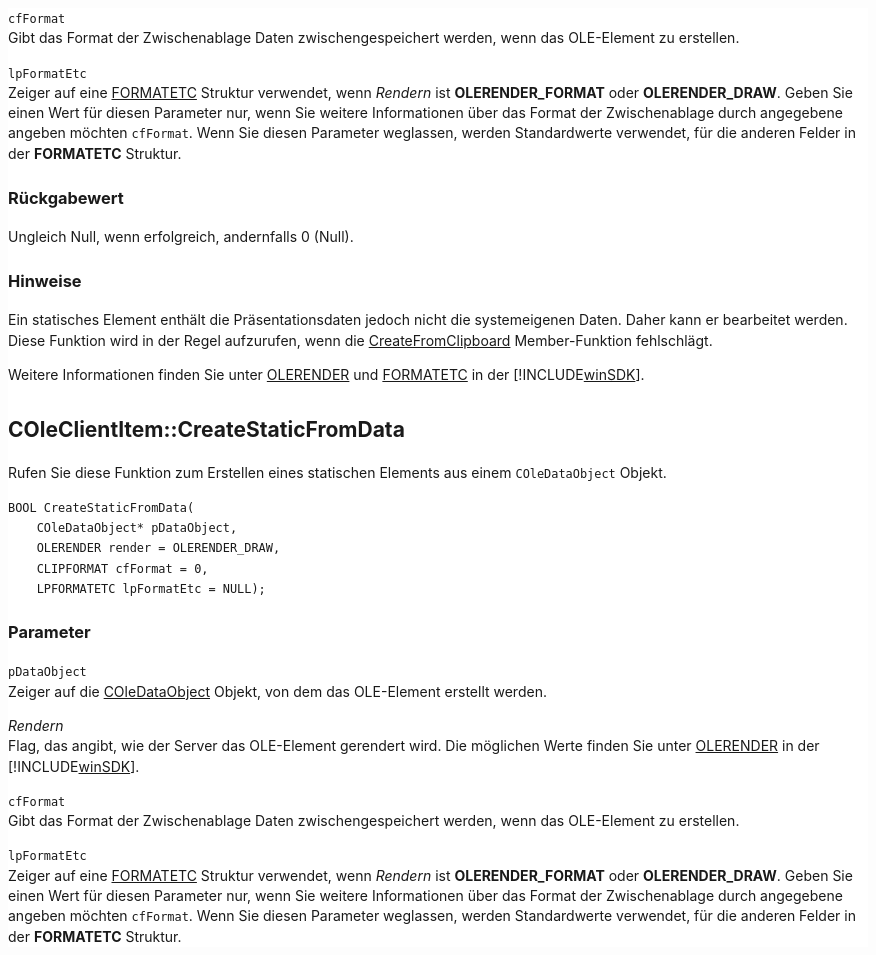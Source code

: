  `cfFormat`  
 Gibt das Format der Zwischenablage Daten zwischengespeichert werden, wenn das OLE-Element zu erstellen.  
  
 `lpFormatEtc`  
 Zeiger auf eine [FORMATETC](http://msdn.microsoft.com/library/windows/desktop/ms682177) Struktur verwendet, wenn *Rendern* ist **OLERENDER_FORMAT** oder **OLERENDER_DRAW**. Geben Sie einen Wert für diesen Parameter nur, wenn Sie weitere Informationen über das Format der Zwischenablage durch angegebene angeben möchten `cfFormat`. Wenn Sie diesen Parameter weglassen, werden Standardwerte verwendet, für die anderen Felder in der **FORMATETC** Struktur.  
  
### <a name="return-value"></a>Rückgabewert  
 Ungleich Null, wenn erfolgreich, andernfalls 0 (Null).  
  
### <a name="remarks"></a>Hinweise  
 Ein statisches Element enthält die Präsentationsdaten jedoch nicht die systemeigenen Daten. Daher kann er bearbeitet werden. Diese Funktion wird in der Regel aufzurufen, wenn die [CreateFromClipboard](#createfromclipboard) Member-Funktion fehlschlägt.  
  
 Weitere Informationen finden Sie unter [OLERENDER](http://msdn.microsoft.com/library/windows/desktop/ms691507) und [FORMATETC](http://msdn.microsoft.com/library/windows/desktop/ms682177) in der [!INCLUDE[winSDK](../../atl/includes/winsdk_md.md)].  
  
##  <a name="a-namecreatestaticfromdataa--coleclientitemcreatestaticfromdata"></a><a name="createstaticfromdata"></a>COleClientItem::CreateStaticFromData  
 Rufen Sie diese Funktion zum Erstellen eines statischen Elements aus einem `COleDataObject` Objekt.  
  
```  
BOOL CreateStaticFromData(
    COleDataObject* pDataObject,  
    OLERENDER render = OLERENDER_DRAW,  
    CLIPFORMAT cfFormat = 0,  
    LPFORMATETC lpFormatEtc = NULL);
```  
  
### <a name="parameters"></a>Parameter  
 `pDataObject`  
 Zeiger auf die [COleDataObject](../../mfc/reference/coledataobject-class.md) Objekt, von dem das OLE-Element erstellt werden.  
  
 *Rendern*  
 Flag, das angibt, wie der Server das OLE-Element gerendert wird. Die möglichen Werte finden Sie unter [OLERENDER](http://msdn.microsoft.com/library/windows/desktop/ms691507) in der [!INCLUDE[winSDK](../../atl/includes/winsdk_md.md)].  
  
 `cfFormat`  
 Gibt das Format der Zwischenablage Daten zwischengespeichert werden, wenn das OLE-Element zu erstellen.  
  
 `lpFormatEtc`  
 Zeiger auf eine [FORMATETC](http://msdn.microsoft.com/library/windows/desktop/ms682177) Struktur verwendet, wenn *Rendern* ist **OLERENDER_FORMAT** oder **OLERENDER_DRAW**. Geben Sie einen Wert für diesen Parameter nur, wenn Sie weitere Informationen über das Format der Zwischenablage durch angegebene angeben möchten `cfFormat`. Wenn Sie diesen Parameter weglassen, werden Standardwerte verwendet, für die anderen Felder in der **FORMATETC** Struktur.  
  